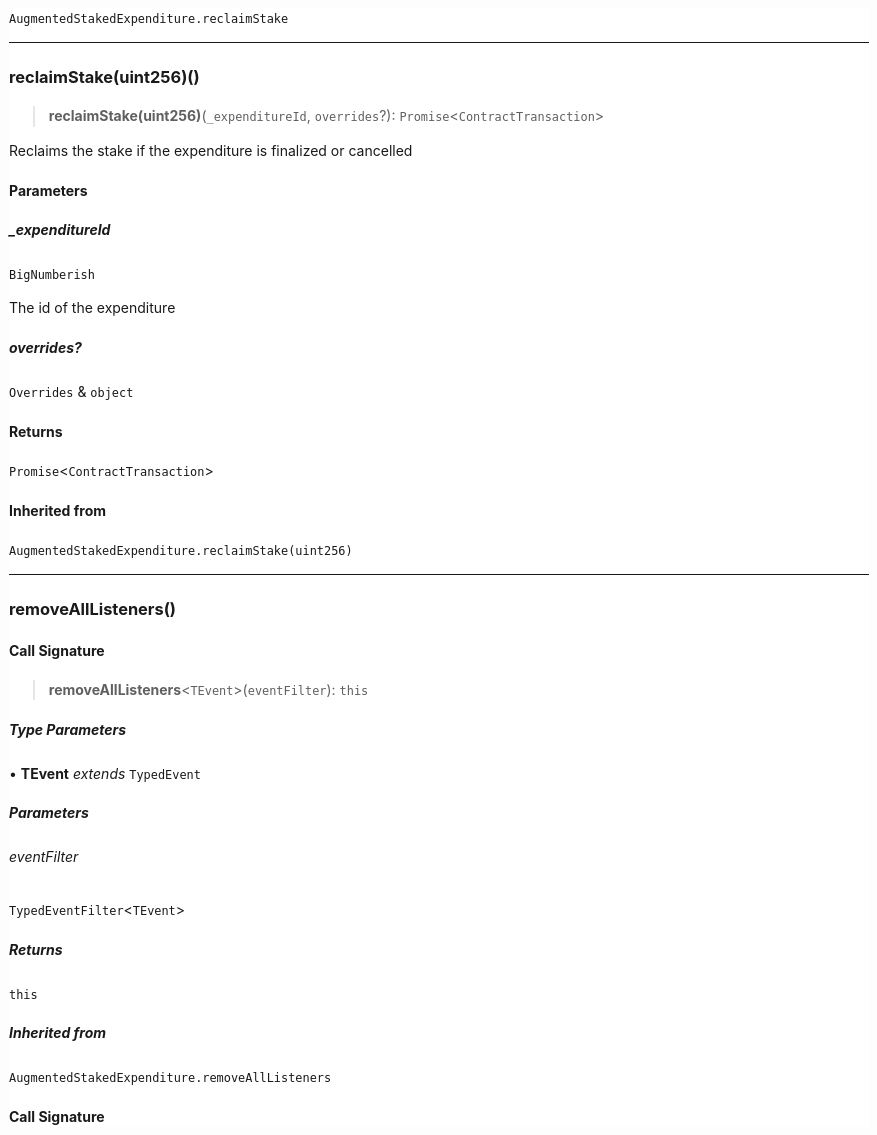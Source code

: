 `AugmentedStakedExpenditure.reclaimStake`

***

### reclaimStake(uint256)()

> **reclaimStake(uint256)**(`_expenditureId`, `overrides`?): `Promise`\<`ContractTransaction`\>

Reclaims the stake if the expenditure is finalized or cancelled

#### Parameters

##### \_expenditureId

`BigNumberish`

The id of the expenditure

##### overrides?

`Overrides` & `object`

#### Returns

`Promise`\<`ContractTransaction`\>

#### Inherited from

`AugmentedStakedExpenditure.reclaimStake(uint256)`

***

### removeAllListeners()

#### Call Signature

> **removeAllListeners**\<`TEvent`\>(`eventFilter`): `this`

##### Type Parameters

• **TEvent** *extends* `TypedEvent`

##### Parameters

###### eventFilter

`TypedEventFilter`\<`TEvent`\>

##### Returns

`this`

##### Inherited from

`AugmentedStakedExpenditure.removeAllListeners`

#### Call Signature
